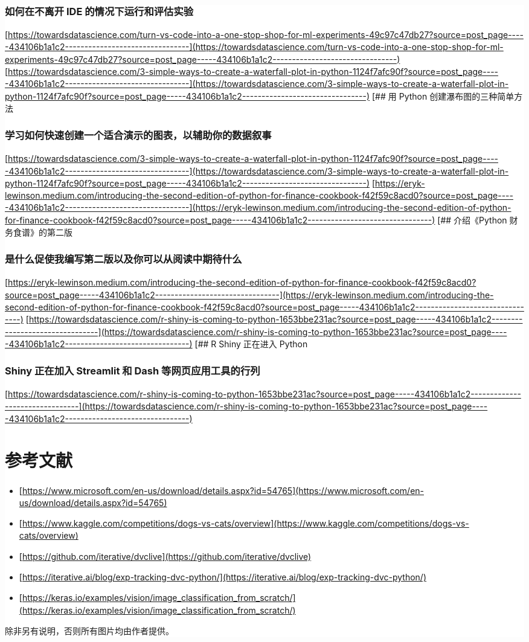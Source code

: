 ### 如何在不离开 IDE 的情况下运行和评估实验

[https://towardsdatascience.com/turn-vs-code-into-a-one-stop-shop-for-ml-experiments-49c97c47db27?source=post_page-----434106b1a1c2--------------------------------](https://towardsdatascience.com/turn-vs-code-into-a-one-stop-shop-for-ml-experiments-49c97c47db27?source=post_page-----434106b1a1c2--------------------------------) [https://towardsdatascience.com/3-simple-ways-to-create-a-waterfall-plot-in-python-1124f7afc90f?source=post_page-----434106b1a1c2--------------------------------](https://towardsdatascience.com/3-simple-ways-to-create-a-waterfall-plot-in-python-1124f7afc90f?source=post_page-----434106b1a1c2--------------------------------) [## 用 Python 创建瀑布图的三种简单方法

### 学习如何快速创建一个适合演示的图表，以辅助你的数据叙事

[https://towardsdatascience.com/3-simple-ways-to-create-a-waterfall-plot-in-python-1124f7afc90f?source=post_page-----434106b1a1c2--------------------------------](https://towardsdatascience.com/3-simple-ways-to-create-a-waterfall-plot-in-python-1124f7afc90f?source=post_page-----434106b1a1c2--------------------------------) [https://eryk-lewinson.medium.com/introducing-the-second-edition-of-python-for-finance-cookbook-f42f59c8acd0?source=post_page-----434106b1a1c2--------------------------------](https://eryk-lewinson.medium.com/introducing-the-second-edition-of-python-for-finance-cookbook-f42f59c8acd0?source=post_page-----434106b1a1c2--------------------------------) [## 介绍《Python 财务食谱》的第二版

### 是什么促使我编写第二版以及你可以从阅读中期待什么

[https://eryk-lewinson.medium.com/introducing-the-second-edition-of-python-for-finance-cookbook-f42f59c8acd0?source=post_page-----434106b1a1c2--------------------------------](https://eryk-lewinson.medium.com/introducing-the-second-edition-of-python-for-finance-cookbook-f42f59c8acd0?source=post_page-----434106b1a1c2--------------------------------) [https://towardsdatascience.com/r-shiny-is-coming-to-python-1653bbe231ac?source=post_page-----434106b1a1c2--------------------------------](https://towardsdatascience.com/r-shiny-is-coming-to-python-1653bbe231ac?source=post_page-----434106b1a1c2--------------------------------) [## R Shiny 正在进入 Python

### Shiny 正在加入 Streamlit 和 Dash 等网页应用工具的行列

[https://towardsdatascience.com/r-shiny-is-coming-to-python-1653bbe231ac?source=post_page-----434106b1a1c2--------------------------------](https://towardsdatascience.com/r-shiny-is-coming-to-python-1653bbe231ac?source=post_page-----434106b1a1c2--------------------------------)

# 参考文献

+   [https://www.microsoft.com/en-us/download/details.aspx?id=54765](https://www.microsoft.com/en-us/download/details.aspx?id=54765)

+   [https://www.kaggle.com/competitions/dogs-vs-cats/overview](https://www.kaggle.com/competitions/dogs-vs-cats/overview)

+   [https://github.com/iterative/dvclive](https://github.com/iterative/dvclive)

+   [https://iterative.ai/blog/exp-tracking-dvc-python/](https://iterative.ai/blog/exp-tracking-dvc-python/)

+   [https://keras.io/examples/vision/image_classification_from_scratch/](https://keras.io/examples/vision/image_classification_from_scratch/)

除非另有说明，否则所有图片均由作者提供。

